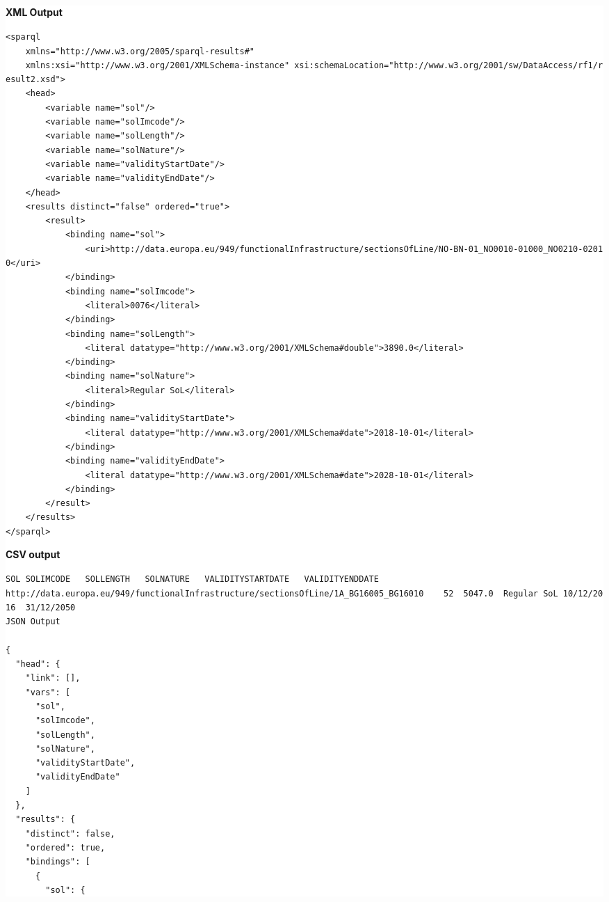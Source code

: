 **XML Output**
```
<sparql
    xmlns="http://www.w3.org/2005/sparql-results#"
    xmlns:xsi="http://www.w3.org/2001/XMLSchema-instance" xsi:schemaLocation="http://www.w3.org/2001/sw/DataAccess/rf1/result2.xsd">
    <head>
        <variable name="sol"/>
        <variable name="solImcode"/>
        <variable name="solLength"/>
        <variable name="solNature"/>
        <variable name="validityStartDate"/>
        <variable name="validityEndDate"/>
    </head>
    <results distinct="false" ordered="true">
        <result>
            <binding name="sol">
                <uri>http://data.europa.eu/949/functionalInfrastructure/sectionsOfLine/NO-BN-01_NO0010-01000_NO0210-02010</uri>
            </binding>
            <binding name="solImcode">
                <literal>0076</literal>
            </binding>
            <binding name="solLength">
                <literal datatype="http://www.w3.org/2001/XMLSchema#double">3890.0</literal>
            </binding>
            <binding name="solNature">
                <literal>Regular SoL</literal>
            </binding>
            <binding name="validityStartDate">
                <literal datatype="http://www.w3.org/2001/XMLSchema#date">2018-10-01</literal>
            </binding>
            <binding name="validityEndDate">
                <literal datatype="http://www.w3.org/2001/XMLSchema#date">2028-10-01</literal>
            </binding>
        </result>
    </results>
</sparql>
```
**CSV output**
```
SOL	SOLIMCODE	SOLLENGTH	SOLNATURE	VALIDITYSTARTDATE	VALIDITYENDDATE
http://data.europa.eu/949/functionalInfrastructure/sectionsOfLine/1A_BG16005_BG16010	52	5047.0	Regular SoL	10/12/2016	31/12/2050
JSON Output

{
  "head": {
    "link": [],
    "vars": [
      "sol",
      "solImcode",
      "solLength",
      "solNature",
      "validityStartDate",
      "validityEndDate"
    ]
  },
  "results": {
    "distinct": false,
    "ordered": true,
    "bindings": [
      {
        "sol": {
```